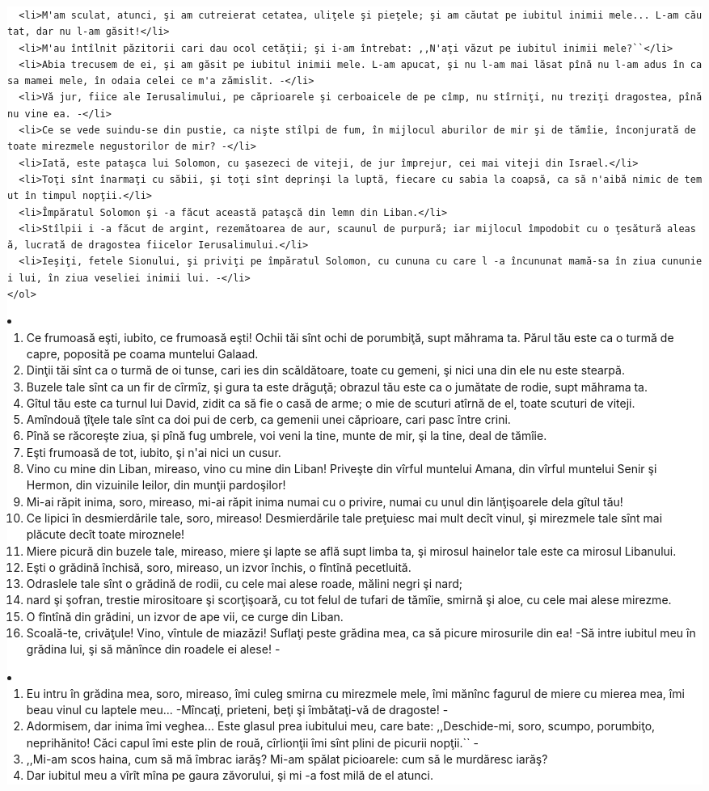       <li>M'am sculat, atunci, şi am cutreierat cetatea, uliţele şi pieţele; şi am căutat pe iubitul inimii mele... L-am căutat, dar nu l-am găsit!</li>
      <li>M'au întîlnit păzitorii cari dau ocol cetăţii; şi i-am întrebat: ,,N'aţi văzut pe iubitul inimii mele?``</li>
      <li>Abia trecusem de ei, şi am găsit pe iubitul inimii mele. L-am apucat, şi nu l-am mai lăsat pînă nu l-am adus în casa mamei mele, în odaia celei ce m'a zămislit. -</li>
      <li>Vă jur, fiice ale Ierusalimului, pe căprioarele şi cerboaicele de pe cîmp, nu stîrniţi, nu treziţi dragostea, pînă nu vine ea. -</li>
      <li>Ce se vede suindu-se din pustie, ca nişte stîlpi de fum, în mijlocul aburilor de mir şi de tămîie, înconjurată de toate mirezmele negustorilor de mir? -</li>
      <li>Iată, este pataşca lui Solomon, cu şasezeci de viteji, de jur împrejur, cei mai viteji din Israel.</li>
      <li>Toţi sînt înarmaţi cu săbii, şi toţi sînt deprinşi la luptă, fiecare cu sabia la coapsă, ca să n'aibă nimic de temut în timpul nopţii.</li>
      <li>Împăratul Solomon şi -a făcut această pataşcă din lemn din Liban.</li>
      <li>Stîlpii i -a făcut de argint, rezemătoarea de aur, scaunul de purpură; iar mijlocul împodobit cu o ţesătură aleasă, lucrată de dragostea fiicelor Ierusalimului.</li>
      <li>Ieşiţi, fetele Sionului, şi priviţi pe împăratul Solomon, cu cununa cu care l -a încununat mamă-sa în ziua cununiei lui, în ziua veseliei inimii lui. -</li>
    </ol>
  </li>
  <li>
    <ol>
      <li>Ce frumoasă eşti, iubito, ce frumoasă eşti! Ochii tăi sînt ochi de porumbiţă, supt măhrama ta. Părul tău este ca o turmă de capre, poposită pe coama muntelui Galaad.</li>
      <li>Dinţii tăi sînt ca o turmă de oi tunse, cari ies din scăldătoare, toate cu gemeni, şi nici una din ele nu este stearpă.</li>
      <li>Buzele tale sînt ca un fir de cîrmîz, şi gura ta este drăguţă; obrazul tău este ca o jumătate de rodie, supt măhrama ta.</li>
      <li>Gîtul tău este ca turnul lui David, zidit ca să fie o casă de arme; o mie de scuturi atîrnă de el, toate scuturi de viteji.</li>
      <li>Amîndouă ţîţele tale sînt ca doi pui de cerb, ca gemenii unei căprioare, cari pasc între crini.</li>
      <li>Pînă se răcoreşte ziua, şi pînă fug umbrele, voi veni la tine, munte de mir, şi la tine, deal de tămîie.</li>
      <li>Eşti frumoasă de tot, iubito, şi n'ai nici un cusur.</li>
      <li>Vino cu mine din Liban, mireaso, vino cu mine din Liban! Priveşte din vîrful muntelui Amana, din vîrful muntelui Senir şi Hermon, din vizuinile leilor, din munţii pardoşilor!</li>
      <li>Mi-ai răpit inima, soro, mireaso, mi-ai răpit inima numai cu o privire, numai cu unul din lănţişoarele dela gîtul tău!</li>
      <li>Ce lipici în desmierdările tale, soro, mireaso! Desmierdările tale preţuiesc mai mult decît vinul, şi mirezmele tale sînt mai plăcute decît toate miroznele!</li>
      <li>Miere picură din buzele tale, mireaso, miere şi lapte se află supt limba ta, şi mirosul hainelor tale este ca mirosul Libanului.</li>
      <li>Eşti o grădină închisă, soro, mireaso, un izvor închis, o fîntînă pecetluită.</li>
      <li>Odraslele tale sînt o grădină de rodii, cu cele mai alese roade, mălini negri şi nard;</li>
      <li>nard şi şofran, trestie mirositoare şi scorţişoară, cu tot felul de tufari de tămîie, smirnă şi aloe, cu cele mai alese mirezme.</li>
      <li>O fîntînă din grădini, un izvor de ape vii, ce curge din Liban.</li>
      <li>Scoală-te, crivăţule! Vino, vîntule de miazăzi! Suflaţi peste grădina mea, ca să picure mirosurile din ea! -Să intre iubitul meu în grădina lui, şi să mănînce din roadele ei alese! -</li>
    </ol>
  </li>
  <li>
    <ol>
      <li>Eu intru în grădina mea, soro, mireaso, îmi culeg smirna cu mirezmele mele, îmi mănînc fagurul de miere cu mierea mea, îmi beau vinul cu laptele meu... -Mîncaţi, prieteni, beţi şi îmbătaţi-vă de dragoste! -</li>
      <li>Adormisem, dar inima îmi veghea... Este glasul prea iubitului meu, care bate: ,,Deschide-mi, soro, scumpo, porumbiţo, neprihănito! Căci capul îmi este plin de rouă, cîrlionţii îmi sînt plini de picurii nopţii.`` -</li>
      <li>,,Mi-am scos haina, cum să mă îmbrac iarăş? Mi-am spălat picioarele: cum să le murdăresc iarăş?</li>
      <li>Dar iubitul meu a vîrît mîna pe gaura zăvorului, şi mi -a fost milă de el atunci.</li>